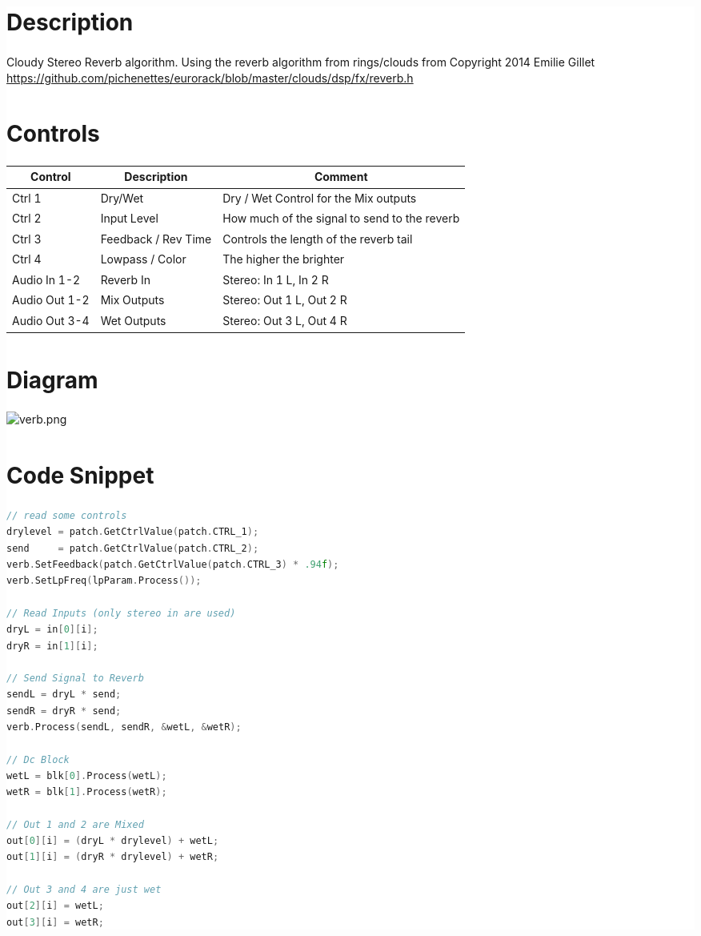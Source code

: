 # Description
Cloudy Stereo Reverb algorithm.
Using the reverb algorithm from rings/clouds from
Copyright 2014 Emilie Gillet
https://github.com/pichenettes/eurorack/blob/master/clouds/dsp/fx/reverb.h

# Controls
| Control | Description | Comment |
| --- | --- | --- |
| Ctrl 1 | Dry/Wet | Dry / Wet Control for the Mix outputs |
| Ctrl 2 | Input Level | How much of the signal to send to the reverb |
| Ctrl 3 | Feedback / Rev Time | Controls the length of the reverb tail |
| Ctrl 4 | Lowpass / Color | The higher the brighter |
| Audio In 1-2 | Reverb In | Stereo: In 1 L, In 2 R |
| Audio Out 1-2 | Mix Outputs | Stereo: Out 1 L, Out 2 R |
| Audio Out 3-4 | Wet Outputs | Stereo: Out 3 L, Out 4 R |

# Diagram
<img src="https://raw.githubusercontent.com/electro-smith/DaisyExamples/master/patch/verb/resources/verb.png" alt="verb.png" style="width: 100%;"/>

# Code Snippet
```cpp
// read some controls
drylevel = patch.GetCtrlValue(patch.CTRL_1);
send     = patch.GetCtrlValue(patch.CTRL_2);
verb.SetFeedback(patch.GetCtrlValue(patch.CTRL_3) * .94f);
verb.SetLpFreq(lpParam.Process());

// Read Inputs (only stereo in are used)
dryL = in[0][i];
dryR = in[1][i];

// Send Signal to Reverb
sendL = dryL * send;
sendR = dryR * send;
verb.Process(sendL, sendR, &wetL, &wetR);

// Dc Block
wetL = blk[0].Process(wetL);
wetR = blk[1].Process(wetR);

// Out 1 and 2 are Mixed 
out[0][i] = (dryL * drylevel) + wetL;
out[1][i] = (dryR * drylevel) + wetR;

// Out 3 and 4 are just wet
out[2][i] = wetL;
out[3][i] = wetR;
```
